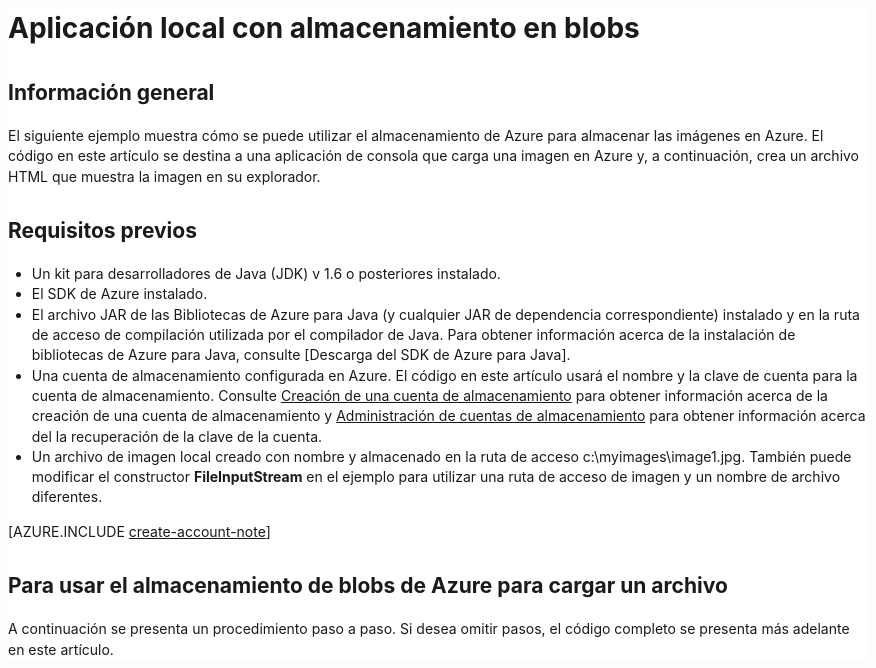 <properties
	pageTitle="Aplicación local con almacenamiento de blobs (Java) | Microsoft Azure"
	description="Aprenda a crear una aplicación de consola que carga una imagen en Azure y, a continuación, muestra la imagen en el explorador. Ejemplos de código en Java."
	services="storage"
	documentationCenter="java"
	authors="rmcmurray"
	manager="wpickett"
	editor="jimbe"/>

<tags
	ms.service="storage"
	ms.workload="storage"
	ms.tgt_pltfrm="na"
	ms.devlang="Java"
	ms.topic="article"
	ms.date="06/03/2015"
	ms.author="robmcm"/>

# Aplicación local con almacenamiento en blobs

## Información general

El siguiente ejemplo muestra cómo se puede utilizar el almacenamiento de Azure para almacenar las imágenes en Azure. El código en este artículo se destina a una aplicación de consola que carga una imagen en Azure y, a continuación, crea un archivo HTML que muestra la imagen en su explorador.

## Requisitos previos

- Un kit para desarrolladores de Java (JDK) v 1.6 o posteriores instalado.
- El SDK de Azure instalado.
- El archivo JAR de las Bibliotecas de Azure para Java (y cualquier JAR de dependencia correspondiente) instalado y en la ruta de acceso de compilación utilizada por el compilador de Java. Para obtener información acerca de la instalación de bibliotecas de Azure para Java, consulte [Descarga del SDK de Azure para Java].
- Una cuenta de almacenamiento configurada en Azure. El código en este artículo usará el nombre y la clave de cuenta para la cuenta de almacenamiento. Consulte [Creación de una cuenta de almacenamiento] para obtener información acerca de la creación de una cuenta de almacenamiento y [Administración de cuentas de almacenamiento] para obtener información acerca del la recuperación de la clave de la cuenta.
- Un archivo de imagen local creado con nombre y almacenado en la ruta de acceso c:\\myimages\\image1.jpg. También puede modificar el constructor **FileInputStream** en el ejemplo para utilizar una ruta de acceso de imagen y un nombre de archivo diferentes.

[AZURE.INCLUDE [create-account-note](../../includes/create-account-note.md)]

## Para usar el almacenamiento de blobs de Azure para cargar un archivo

A continuación se presenta un procedimiento paso a paso. Si desea omitir pasos, el código completo se presenta más adelante en este artículo.


  [Download the Azure SDK for Java]: http://azure.microsoft.com/develop/java/
  [Creación de una cuenta de almacenamiento]: storage-create-storage-account.md#create-a-storage-account
  [Administración de cuentas de almacenamiento]: storage-create-storage-account.md#view-copy-and-regenerate-storage-access-keys
  [Uso del servicio de almacenamiento de blobs desde Java]: storage-java-how-to-use-blob-storage.md
  [SDK de almacenamiento de Azure para Java]: https://github.com/azure/azure-storage-java
  [Referencia del SDK de cliente de almacenamiento de Azure]: http://dl.windowsazure.com/storage/javadoc/
  [API de REST de almacenamiento de Azure]: http://msdn.microsoft.com/library/azure/gg433040.aspx
  [Blog del equipo de almacenamiento de Azure]: http://blogs.msdn.com/b/windowsazurestorage/
